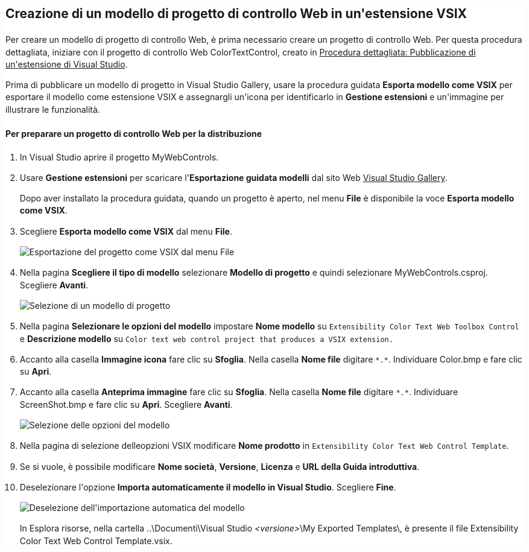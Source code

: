 ## Creazione di un modello di progetto di controllo Web in un'estensione VSIX  
 Per creare un modello di progetto di controllo Web, è prima necessario creare un progetto di controllo Web. Per questa procedura dettagliata, iniziare con il progetto di controllo Web ColorTextControl, creato in [Procedura dettagliata: Pubblicazione di un'estensione di Visual Studio](../Topic/Walkthrough:%20Publishing%20a%20Visual%20Studio%20Extension.md).  
  
 Prima di pubblicare un modello di progetto in Visual Studio Gallery, usare la procedura guidata **Esporta modello come VSIX** per esportare il modello come estensione VSIX e assegnargli un'icona per identificarlo in **Gestione estensioni** e un'immagine per illustrare le funzionalità.  
  
#### Per preparare un progetto di controllo Web per la distribuzione  
  
1.  In Visual Studio aprire il progetto MyWebControls.  
  
2.  Usare **Gestione estensioni** per scaricare l'**Esportazione guidata modelli** dal sito Web [Visual Studio Gallery](http://go.microsoft.com/fwlink/?LinkId=194329).  
  
     Dopo aver installato la procedura guidata, quando un progetto è aperto, nel menu **File** è disponibile la voce **Esporta modello come VSIX**.  
  
3.  Scegliere **Esporta modello come VSIX** dal menu **File**.  
  
     ![Esportazione del progetto come VSIX dal menu File](../misc/media/pcwc_exportasvsix.png "PCWC\_ExportAsVsix")  
  
4.  Nella pagina **Scegliere il tipo di modello** selezionare **Modello di progetto** e quindi selezionare MyWebControls.csproj. Scegliere **Avanti**.  
  
     ![Selezione di un modello di progetto](../misc/media/pcwc_choosetemplate.png "PCWC\_ChooseTemplate")  
  
5.  Nella pagina **Selezionare le opzioni del modello** impostare **Nome modello** su `Extensibility Color Text Web Toolbox Control` e **Descrizione modello** su `Color text web control project that produces a VSIX extension.`  
  
6.  Accanto alla casella **Immagine icona** fare clic su **Sfoglia**. Nella casella **Nome file** digitare `*.*`. Individuare Color.bmp e fare clic su **Apri**.  
  
7.  Accanto alla casella **Anteprima immagine** fare clic su **Sfoglia**. Nella casella **Nome file** digitare `*.*`. Individuare ScreenShot.bmp e fare clic su **Apri**. Scegliere **Avanti**.  
  
     ![Selezione delle opzioni del modello](../misc/media/pcwc_selecttemplateoptions2.png "PCWC\_SelectTemplateOptions2")  
  
8.  Nella pagina di selezione delleopzioni VSIX modificare **Nome prodotto** in `Extensibility Color Text Web Control Template`.  
  
9. Se si vuole, è possibile modificare **Nome società**, **Versione**, **Licenza** e **URL della Guida introduttiva**.  
  
10. Deselezionare l'opzione **Importa automaticamente il modello in Visual Studio**. Scegliere **Fine**.  
  
     ![Deselezione dell'importazione automatica del modello](../misc/media/pcwc_.png "PCWC\_")  
  
     In Esplora risorse, nella cartella ..\\Documenti\\Visual Studio *\<versione\>*\\My Exported Templates\\, è presente il file Extensibility Color Text Web Control Template.vsix.  
  
